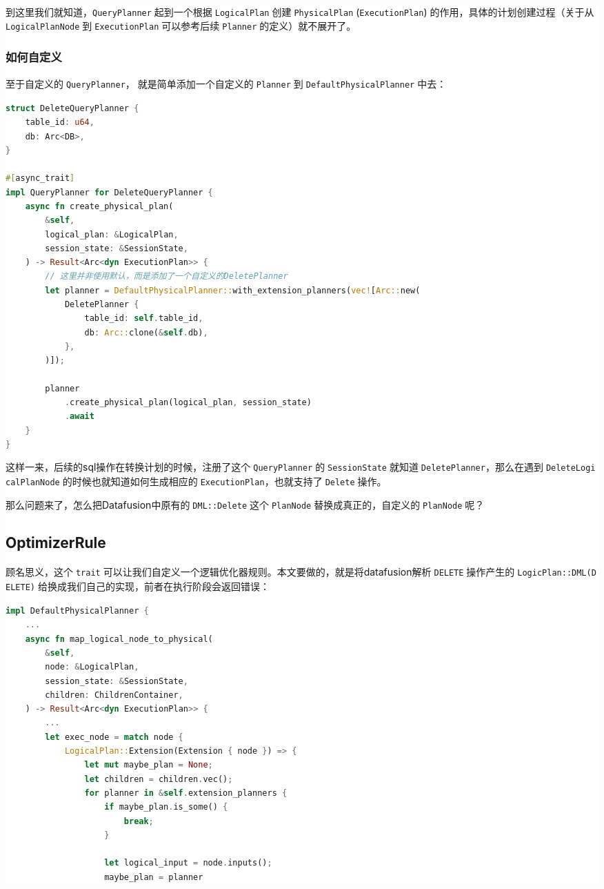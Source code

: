 到这里我们就知道，`QueryPlanner` 起到一个根据 `LogicalPlan` 创建 `PhysicalPlan` (`ExecutionPlan`) 的作用，具体的计划创建过程（关于从 `LogicalPlanNode` 到 `ExecutionPlan` 可以参考后续 `Planner` 的定义）就不展开了。

### 如何自定义

至于自定义的 `QueryPlanner`， 就是简单添加一个自定义的 `Planner` 到 `DefaultPhysicalPlanner` 中去：

```rust
struct DeleteQueryPlanner {
    table_id: u64,
    db: Arc<DB>,
}

#[async_trait]
impl QueryPlanner for DeleteQueryPlanner {
    async fn create_physical_plan(
        &self,
        logical_plan: &LogicalPlan,
        session_state: &SessionState,
    ) -> Result<Arc<dyn ExecutionPlan>> {
        // 这里并非使用默认，而是添加了一个自定义的DeletePlanner
        let planner = DefaultPhysicalPlanner::with_extension_planners(vec![Arc::new(
            DeletePlanner {
                table_id: self.table_id,
                db: Arc::clone(&self.db),
            },
        )]);

        planner
            .create_physical_plan(logical_plan, session_state)
            .await
    }
}
```

这样一来，后续的sql操作在转换计划的时候，注册了这个 `QueryPlanner` 的 `SessionState` 就知道 `DeletePlanner`，那么在遇到 `DeleteLogicalPlanNode` 的时候也就知道如何生成相应的 `ExecutionPlan`，也就支持了 `Delete` 操作。

那么问题来了，怎么把Datafusion中原有的 `DML::Delete` 这个 `PlanNode` 替换成真正的，自定义的 `PlanNode` 呢？

## OptimizerRule

顾名思义，这个 `trait` 可以让我们自定义一个逻辑优化器规则。本文要做的，就是将datafusion解析 `DELETE` 操作产生的 `LogicPlan::DML(DELETE)`  给换成我们自己的实现，前者在执行阶段会返回错误：

```rust
impl DefaultPhysicalPlanner {
    ...
    async fn map_logical_node_to_physical(
        &self,
        node: &LogicalPlan,
        session_state: &SessionState,
        children: ChildrenContainer,
    ) -> Result<Arc<dyn ExecutionPlan>> {
        ...
        let exec_node = match node {
        	LogicalPlan::Extension(Extension { node }) => {
                let mut maybe_plan = None;
                let children = children.vec();
                for planner in &self.extension_planners {
                    if maybe_plan.is_some() {
                        break;
                    }

                    let logical_input = node.inputs();
                    maybe_plan = planner
```